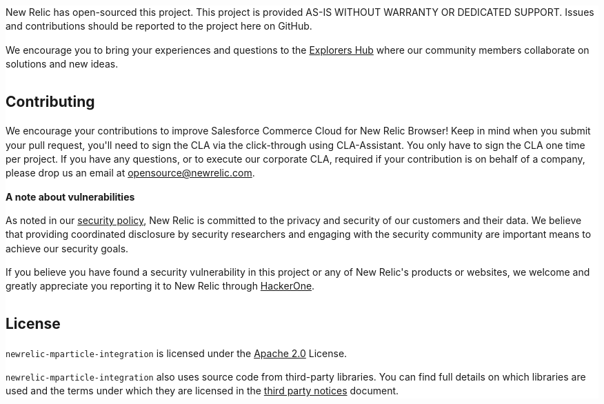 New Relic has open-sourced this project. This project is provided AS-IS WITHOUT WARRANTY OR DEDICATED SUPPORT. Issues and contributions should be reported to the project here on GitHub.

We encourage you to bring your experiences and questions to the [Explorers Hub](https://discuss.newrelic.com) where our community members collaborate on solutions and new ideas.

## Contributing

We encourage your contributions to improve Salesforce Commerce Cloud for New Relic Browser! Keep in mind when you submit your pull request, you'll need to sign the CLA via the click-through using CLA-Assistant. You only have to sign the CLA one time per project. If you have any questions, or to execute our corporate CLA, required if your contribution is on behalf of a company, please drop us an email at opensource@newrelic.com.

**A note about vulnerabilities**

As noted in our [security policy](../../security/policy), New Relic is committed to the privacy and security of our customers and their data. We believe that providing coordinated disclosure by security researchers and engaging with the security community are important means to achieve our security goals.

If you believe you have found a security vulnerability in this project or any of New Relic's products or websites, we welcome and greatly appreciate you reporting it to New Relic through [HackerOne](https://hackerone.com/newrelic).

## License

`newrelic-mparticle-integration` is licensed under the [Apache 2.0](http://apache.org/licenses/LICENSE-2.0.txt) License.

`newrelic-mparticle-integration` also uses source code from third-party libraries. You can find full details on which libraries are used and the terms under which they are licensed in the [third party notices](./THIRD_PARTY_NOTICES.html) document.
